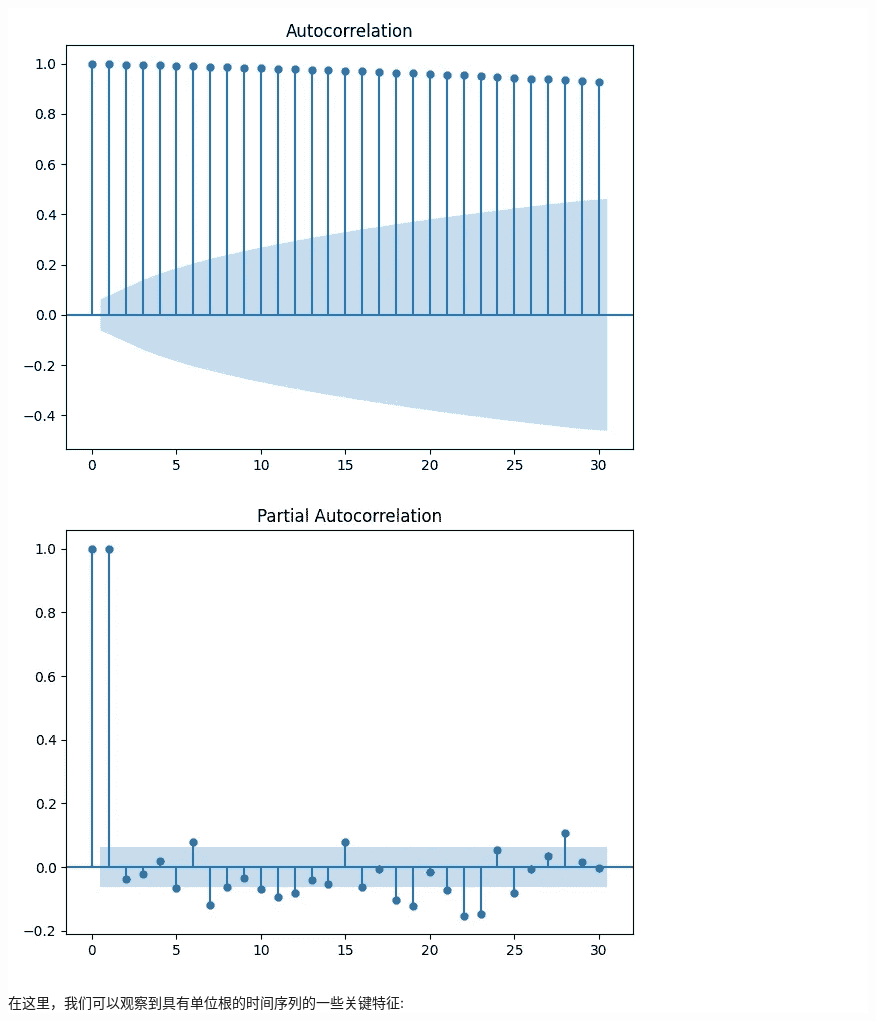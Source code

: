 ![](img/f8c2d6da6a08fcaedac1bf22e612c0a4.png)![](img/8be6843d4e3d5bccd543c27b88a505c1.png)

在这里，我们可以观察到具有单位根的时间序列的一些关键特征:

